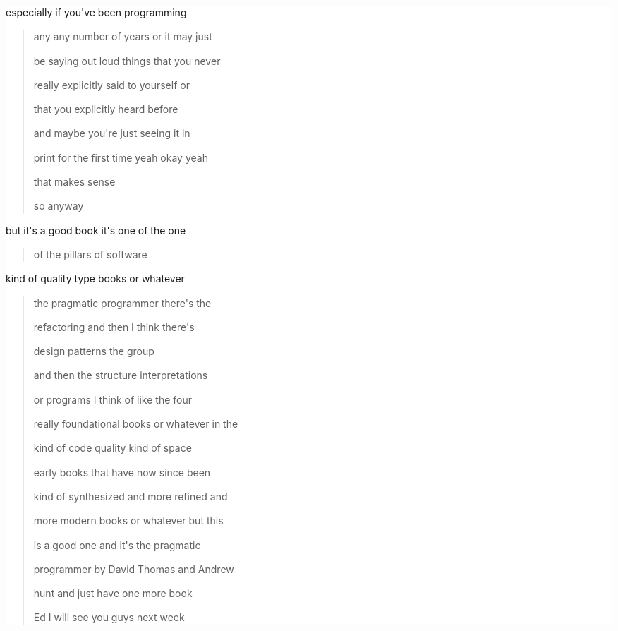 >
> 
especially if you&#39;ve been programming
>
> any any number of years or it may just
>
> be saying out loud things that you never
>
> really explicitly said to yourself or
>
> that you explicitly heard before
>
> and maybe you&#39;re just seeing it in
>
> print for the first time yeah okay yeah
>
> that makes sense
>
> so anyway
>
> 
but it&#39;s a good book it&#39;s one of the one
>
> of the pillars of software
>
> 
kind of quality type books or whatever
>
> the pragmatic programmer there&#39;s the
>
> refactoring and then I think there&#39;s
>
> design patterns the group
>
> and then the structure interpretations
>
> or programs I think of like the four
>
> really 
foundational books or whatever in the
>
> kind of code quality kind of space
>
> early books that have now since been
>
> kind of synthesized and more refined and
>
> more modern books or whatever but this
>
> is a good one and it&#39;s the pragmatic
>
> programmer by David Thomas and Andrew
>
> hunt and 
just have one more book
>
> Ed I will see you guys next week
